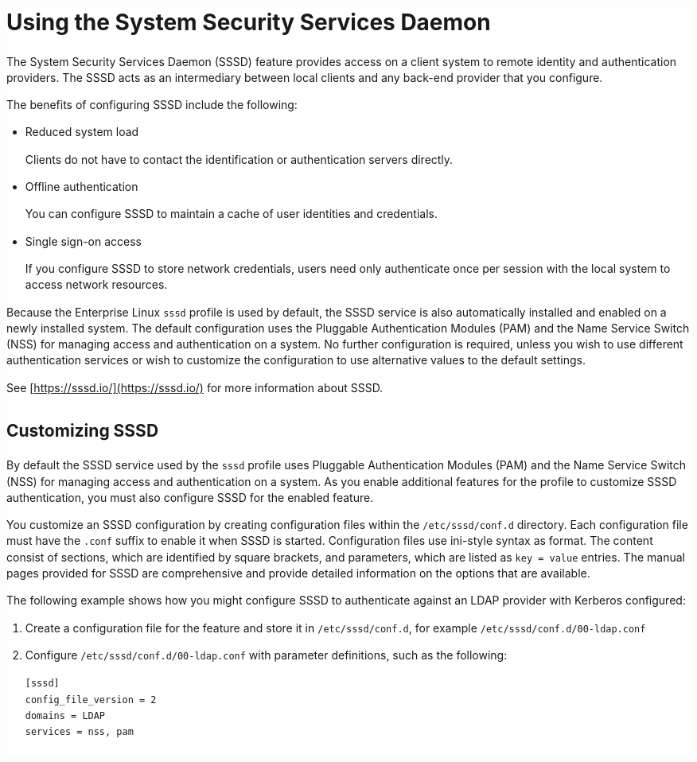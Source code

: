 # Using the System Security Services Daemon

The System Security Services Daemon \(SSSD\) feature provides access on a client system to remote identity and authentication providers. The SSSD acts as an intermediary between local clients and any back-end provider that you configure.

The benefits of configuring SSSD include the following:

-   Reduced system load

    Clients do not have to contact the identification or authentication servers directly.

-   Offline authentication

    You can configure SSSD to maintain a cache of user identities and credentials.

-   Single sign-on access

    If you configure SSSD to store network credentials, users need only authenticate once per session with the local system to access network resources.


Because the Enterprise Linux `sssd` profile is used by default, the SSSD service is also automatically installed and enabled on a newly installed system. The default configuration uses the Pluggable Authentication Modules \(PAM\) and the Name Service Switch \(NSS\) for managing access and authentication on a system. No further configuration is required, unless you wish to use different authentication services or wish to customize the configuration to use alternative values to the default settings.

See [https://sssd.io/](https://sssd.io/) for more information about SSSD.

## Customizing SSSD

By default the SSSD service used by the `sssd` profile uses Pluggable Authentication Modules \(PAM\) and the Name Service Switch \(NSS\) for managing access and authentication on a system. As you enable additional features for the profile to customize SSSD authentication, you must also configure SSSD for the enabled feature.

You customize an SSSD configuration by creating configuration files within the `/etc/sssd/conf.d` directory. Each configuration file must have the `.conf` suffix to enable it when SSSD is started. Configuration files use ini-style syntax as format. The content consist of sections, which are identified by square brackets, and parameters, which are listed as `key = value` entries. The manual pages provided for SSSD are comprehensive and provide detailed information on the options that are available.

The following example shows how you might configure SSSD to authenticate against an LDAP provider with Kerberos configured:

1.  Create a configuration file for the feature and store it in `/etc/sssd/conf.d`, for example `/etc/sssd/conf.d/00-ldap.conf`

2.  Configure `/etc/sssd/conf.d/00-ldap.conf` with parameter definitions, such as the following:

    ```
    [sssd]
    config_file_version = 2
    domains = LDAP
    services = nss, pam
    
